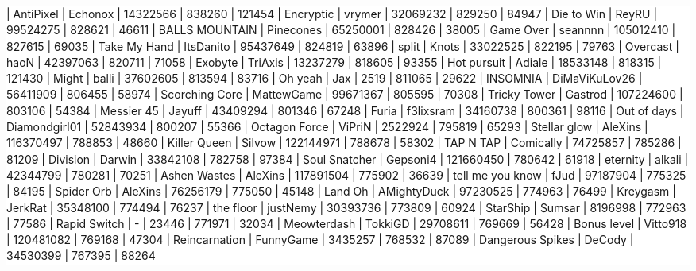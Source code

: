 | AntiPixel | Echonox | 14322566 | 838260 | 121454
| Encryptic | vrymer | 32069232 | 829250 | 84947
| Die to Win | ReyRU | 99524275 | 828621 | 46611
| BALLS MOUNTAIN | Pinecones | 65250001 | 828426 | 38005
| Game Over | seannnn | 105012410 | 827615 | 69035
| Take My Hand | ItsDanito | 95437649 | 824819 | 63896
| split | Knots | 33022525 | 822195 | 79763
| Overcast | haoN | 42397063 | 820711 | 71058
| Exobyte | TriAxis | 13237279 | 818605 | 93355
| Hot pursuit  | Adiale | 18533148 | 818315 | 121430
| Might | balli | 37602605 | 813594 | 83716
| Oh yeah | Jax | 2519 | 811065 | 29622
| INSOMNIA | DiMaViKuLov26 | 56411909 | 806455 | 58974
| Scorching Core | MattewGame | 99671367 | 805595 | 70308
| Tricky Tower | Gastrod | 107224600 | 803106 | 54384
| Messier 45 | Jayuff | 43409294 | 801346 | 67248
| Furia | f3lixsram | 34160738 | 800361 | 98116
| Out of days | Diamondgirl01 | 52843934 | 800207 | 55366
| Octagon Force | ViPriN | 2522924 | 795819 | 65293
| Stellar glow | AleXins | 116370497 | 788853 | 48660
| Killer Queen | Silvow | 122144971 | 788678 | 58302
| TAP N TAP | Comically | 74725857 | 785286 | 81209
| Division | Darwin | 33842108 | 782758 | 97384
| Soul Snatcher | Gepsoni4 | 121660450 | 780642 | 61918
| eternity | alkali | 42344799 | 780281 | 70251
| Ashen Wastes | AleXins | 117891504 | 775902 | 36639
| tell me you know | fJud | 97187904 | 775325 | 84195
| Spider Orb | AleXins | 76256179 | 775050 | 45148
| Land Oh | AMightyDuck | 97230525 | 774963 | 76499
| Kreygasm | JerkRat | 35348100 | 774494 | 76237
| the floor | justNemy | 30393736 | 773809 | 60924
| StarShip | Sumsar | 8196998 | 772963 | 77586
| Rapid Switch | - | 23446 | 771971 | 32034
| Meowterdash | TokkiGD | 29708611 | 769669 | 56428
| Bonus level | Vitto918 | 120481082 | 769168 | 47304
| Reincarnation | FunnyGame | 3435257 | 768532 | 87089
| Dangerous Spikes | DeCody | 34530399 | 767395 | 88264